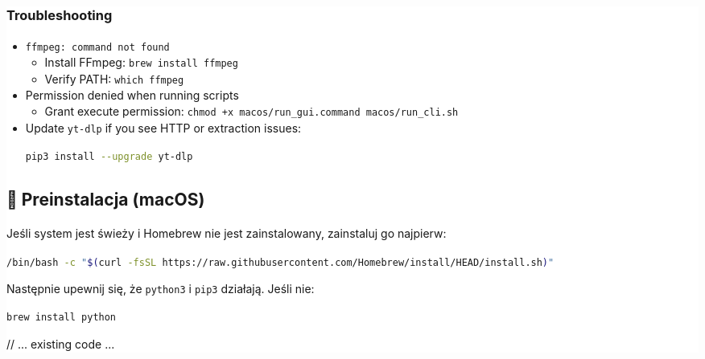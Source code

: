 ### Troubleshooting
- `ffmpeg: command not found`
  - Install FFmpeg: `brew install ffmpeg`
  - Verify PATH: `which ffmpeg`
- Permission denied when running scripts
  - Grant execute permission: `chmod +x macos/run_gui.command macos/run_cli.sh`
- Update `yt-dlp` if you see HTTP or extraction issues:
  ```bash
  pip3 install --upgrade yt-dlp
  ```
## 🧰 Preinstalacja (macOS)
Jeśli system jest świeży i Homebrew nie jest zainstalowany, zainstaluj go najpierw:
```bash
/bin/bash -c "$(curl -fsSL https://raw.githubusercontent.com/Homebrew/install/HEAD/install.sh)"
```
Następnie upewnij się, że `python3` i `pip3` działają. Jeśli nie:
```bash
brew install python
```

// ... existing code ...
